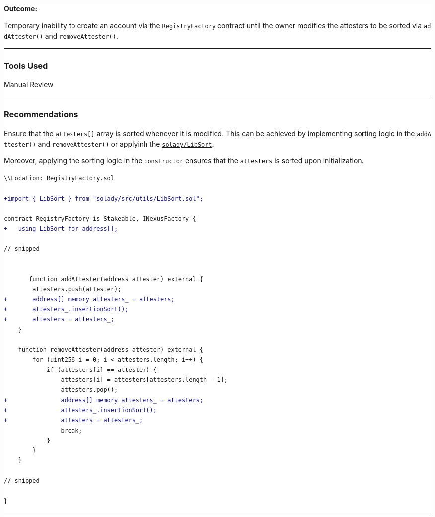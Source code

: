 **Outcome:**&#x20;

Temporary inability to create an account via the `RegistryFactory` contract until the owner modifies the attesters to be sorted via `addAttester()` and `removeAttester()`.

---
### Tools Used
Manual Review

---
### Recommendations

Ensure that the `attesters[]` array is sorted whenever it is modified. This can be achieved by implementing sorting logic  in the `addAttester()` and `removeAttester()`  or applyinh the [`solady/LibSort`](https://github.com/Vectorized/solady/blob/main/src/utils/LibSort.sol).

Moreover, applying the sorting logic in the `constructor` ensures that the `attesters`  is sorted upon initialization.

```diff
\\Location: RegistryFactory.sol

+import { LibSort } from "solady/src/utils/LibSort.sol";

contract RegistryFactory is Stakeable, INexusFactory {
+   using LibSort for address[];

// snipped


       function addAttester(address attester) external {
        attesters.push(attester);
+       address[] memory attesters_ = attesters;
+       attesters_.insertionSort();
+       attesters = attesters_;
    }

    function removeAttester(address attester) external {
        for (uint256 i = 0; i < attesters.length; i++) {
            if (attesters[i] == attester) {
                attesters[i] = attesters[attesters.length - 1];
                attesters.pop();
+               address[] memory attesters_ = attesters;
+               attesters_.insertionSort();
+               attesters = attesters_;
                break;
            }
        } 
    }

// snipped

}
```
---